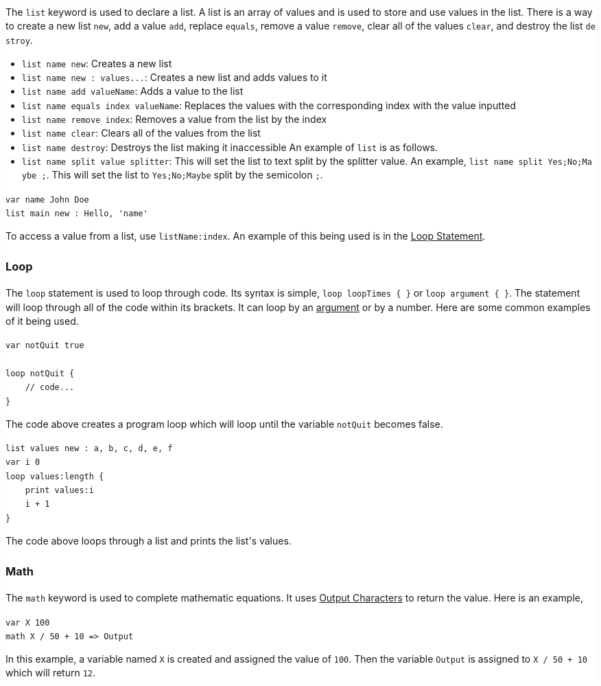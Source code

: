The `list` keyword is used to declare a list. A list is an array of values and is used to store and use values in the list. There is a way to create a new list `new`, add a value `add`, replace `equals`, remove a value `remove`, clear all of the values `clear`, and destroy the list `destroy`.
- `list name new`: Creates a new list 
- `list name new : values...`: Creates a new list and adds values to it
- `list name add valueName`: Adds a value to the list
- `list name equals index valueName`: Replaces the values with the corresponding index with the value inputted
- `list name remove index`: Removes a value from the list by the index
- `list name clear`: Clears all of the values from the list
- `list name destroy`: Destroys the list making it inaccessible
An example of `list` is as follows.
- `list name split value splitter`: This will set the list to text split by the splitter value. An example, `list name split Yes;No;Maybe ;`. This will set the list to `Yes;No;Maybe` split by the semicolon `;`.
```
var name John Doe
list main new : Hello, 'name'
```
To access a value from a list, use `listName:index`. An example of this being used is in the [Loop Statement](#loop).

### Loop

The `loop` statement is used to loop through code. Its syntax is simple, `loop loopTimes { }` or `loop argument { }`. The statement will loop through all of the code within its brackets. It can loop by an [argument](#arguments) or by a number. Here are some common examples of it being used.
```
var notQuit true

loop notQuit {
    // code...
}
```
The code above creates a program loop which will loop until the variable `notQuit` becomes false.
```
list values new : a, b, c, d, e, f
var i 0
loop values:length {
    print values:i
    i + 1
}
```
The code above loops through a list and prints the list's values.

### Math

The `math` keyword is used to complete mathematic equations. It uses [Output Characters](#output-characters) to return the value. Here is an example,
```
var X 100
math X / 50 + 10 => Output
```
In this example, a variable named `X` is created and assigned the value of `100`. Then the variable `Output` is assigned to `X / 50 + 10` which will return `12`. 
